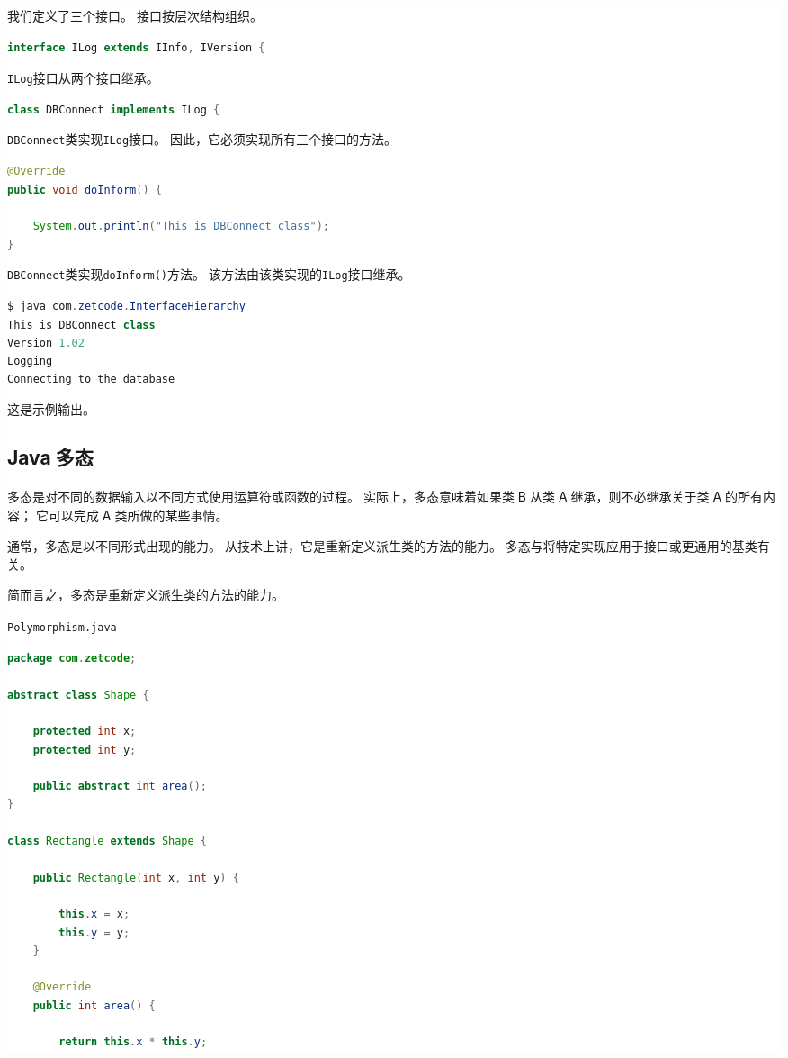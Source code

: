 我们定义了三个接口。 接口按层次结构组织。

```java
interface ILog extends IInfo, IVersion {

```

`ILog`接口从两个接口继承。

```java
class DBConnect implements ILog {

```

`DBConnect`类实现`ILog`接口。 因此，它必须实现所有三个接口的方法。

```java
@Override
public void doInform() {

    System.out.println("This is DBConnect class");
}

```

`DBConnect`类实现`doInform()`方法。 该方法由该类实现的`ILog`接口继承。

```java
$ java com.zetcode.InterfaceHierarchy 
This is DBConnect class
Version 1.02
Logging
Connecting to the database

```

这是示例输出。

## Java 多态

多态是对不同的数据输入以不同方式使用运算符或函数的过程。 实际上，多态意味着如果类 B 从类 A 继承，则不必继承关于类 A 的所有内容； 它可以完成 A 类所做的某些事情。

通常，多态是以不同形式出现的能力。 从技术上讲，它是重新定义派生类的方法的能力。 多态与将特定实现应用于接口或更通用的基类有关。

简而言之，多态是重新定义派生类的方法的能力。

`Polymorphism.java`

```java
package com.zetcode;

abstract class Shape {

    protected int x;
    protected int y;

    public abstract int area();
}

class Rectangle extends Shape {

    public Rectangle(int x, int y) {

        this.x = x;
        this.y = y;
    }

    @Override
    public int area() {

        return this.x * this.y;
```